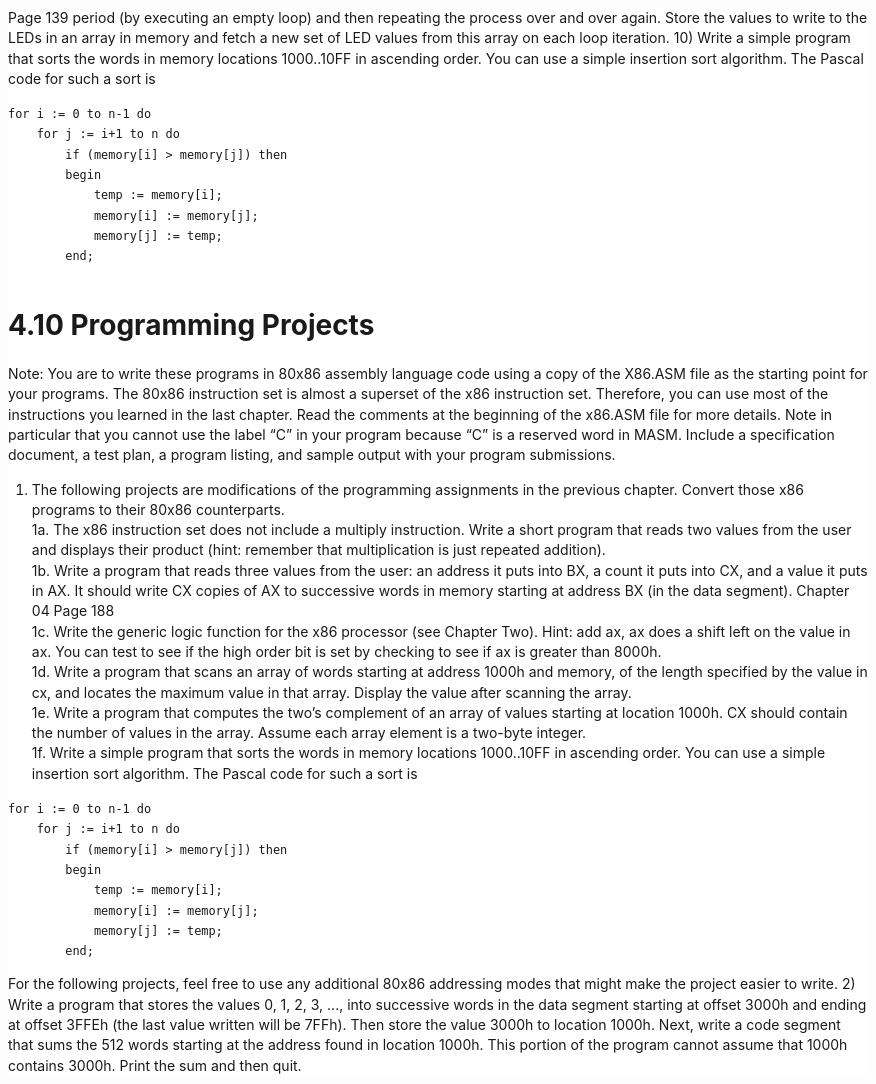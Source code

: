 Page 139
period (by executing an empty loop) and then repeating the process over and over again.
Store the values to write to the LEDs in an array in memory and fetch a new set of LED
values from this array on each loop iteration.
10) Write a simple program that sorts the words in memory locations 1000..10FF in ascending
order. You can use a simple insertion sort algorithm. The Pascal code for such a sort is
```
for i := 0 to n-1 do
	for j := i+1 to n do
		if (memory[i] > memory[j]) then
		begin
			temp := memory[i];
			memory[i] := memory[j];
			memory[j] := temp;
		end;
```
# 4.10 Programming Projects
Note: You are to write these programs in 80x86 assembly language code using a copy of
the X86.ASM file as the starting point for your programs. The 80x86 instruction set is
almost a superset of the x86 instruction set. Therefore, you can use most of the instructions
you learned in the last chapter. Read the comments at the beginning of the x86.ASM file
for more details. Note in particular that you cannot use the label “C” in your program
because “C” is a reserved word in MASM. Include a specification document, a test plan,
a program listing, and sample output with your program submissions.
1) The following projects are modifications of the programming assignments in the previous
chapter. Convert those x86 programs to their 80x86 counterparts.  
1a. The x86 instruction set does not include a multiply instruction. Write a short program that
reads two values from the user and displays their product (hint: remember that multiplication is just repeated addition).  
1b. Write a program that reads three values from the user: an address it puts into BX, a count
it puts into CX, and a value it puts in AX. It should write CX copies of AX to successive
words in memory starting at address BX (in the data segment). 
Chapter 04
Page 188  
1c. Write the generic logic function for the x86 processor (see Chapter Two). Hint: add ax, ax
does a shift left on the value in ax. You can test to see if the high order bit is set by checking
to see if ax is greater than 8000h.   
1d. Write a program that scans an array of words starting at address 1000h and memory, of
the length specified by the value in cx, and locates the maximum value in that array. Display the value after scanning the array.       
1e. Write a program that computes the two’s complement of an array of values starting at
location 1000h. CX should contain the number of values in the array. Assume each array
element is a two-byte integer.  
1f. Write a simple program that sorts the words in memory locations 1000..10FF in ascending
order. You can use a simple insertion sort algorithm. The Pascal code for such a sort is
```
for i := 0 to n-1 do
	for j := i+1 to n do
		if (memory[i] > memory[j]) then
		begin
			temp := memory[i];
			memory[i] := memory[j];
			memory[j] := temp;
		end;
```
For the following projects, feel free to use any additional 80x86 addressing modes that
might make the project easier to write.
2) Write a program that stores the values 0, 1, 2, 3, ..., into successive words in the data segment starting at offset 3000h and ending at offset 3FFEh (the last value written will be
7FFh). Then store the value 3000h to location 1000h. Next, write a code segment that sums
the 512 words starting at the address found in location 1000h. This portion of the program
cannot assume that 1000h contains 3000h. Print the sum and then quit.